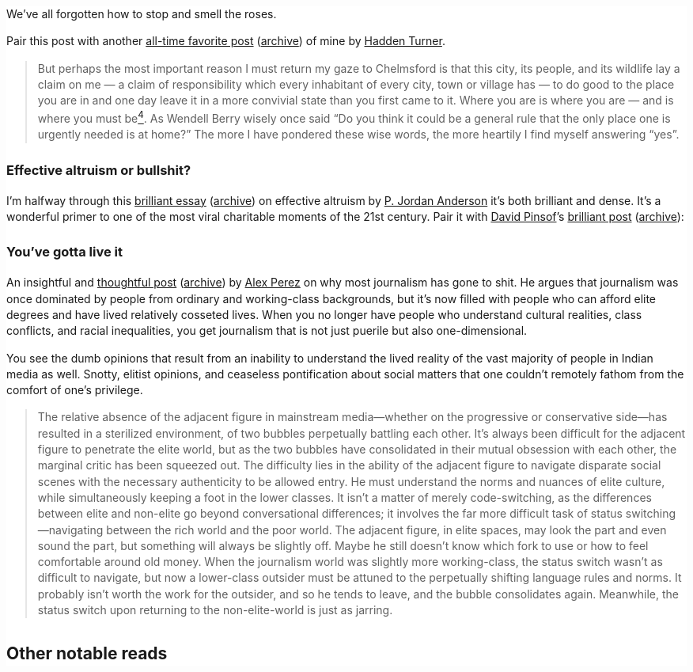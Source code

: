 We’ve all forgotten how to stop and smell the roses.

Pair this post with another [all-time favorite post][12] ([archive][13]) of mine by [Hadden Turner](https://open.substack.com/users/42041252-hadden-turner?utm_source=mentions).

> But perhaps the most important reason I must return my gaze to Chelmsford is that this city, its people, and its wildlife lay a claim on me — a claim of responsibility which every inhabitant of every city, town or village has — to do good to the place you are in and one day leave it in a more convivial state than you first came to it. Where you are is where you are — and is where you must be<a href="https://overthefield.substack.com/p/where-you-are-is-where-you-are#footnote-4-140354045"><sup>4</sup></a>. As Wendell Berry wisely once said “Do you think it could be a general rule that the only place one is urgently needed is at home?” The more I have pondered these wise words, the more heartily I find myself answering “yes”.

### Effective altruism or bullshit? 

I’m halfway through this [brilliant essay][14] ([archive][15]) on effective altruism by [P. Jordan Anderson](https://open.substack.com/users/98257083-p-jordan-anderson?utm_source=mentions) it’s both brilliant and dense. It’s a wonderful primer to one of the most viral charitable moments of the 21st century. Pair it with [David Pinsof](https://open.substack.com/users/12431736-david-pinsof?utm_source=mentions)’s [brilliant post][16] ([archive][17]):

### You’ve gotta live it 

An insightful and [thoughtful post][18] ([archive][19]) by [Alex Perez](https://open.substack.com/users/12046249-alex-perez?utm_source=mentions) on why most journalism has gone to shit. He argues that journalism was once dominated by people from ordinary and working-class backgrounds, but it’s now filled with people who can afford elite degrees and have lived relatively cosseted lives. When you no longer have people who understand cultural realities, class conflicts, and racial inequalities, you get journalism that is not just puerile but also one-dimensional.

You see the dumb opinions that result from an inability to understand the lived reality of the vast majority of people in Indian media as well. Snotty, elitist opinions, and ceaseless pontification about social matters that one couldn’t remotely fathom from the comfort of one’s privilege.

> The relative absence of the adjacent figure in mainstream media—whether on the progressive or conservative side—has resulted in a sterilized environment, of two bubbles perpetually battling each other. It’s always been difficult for the adjacent figure to penetrate the elite world, but as the two bubbles have consolidated in their mutual obsession with each other, the marginal critic has been squeezed out. The difficulty lies in the ability of the adjacent figure to navigate disparate social scenes with the necessary authenticity to be allowed entry. He must understand the norms and nuances of elite culture, while simultaneously keeping a foot in the lower classes. It isn’t a matter of merely code-switching, as the differences between elite and non-elite go beyond conversational differences; it involves the far more difficult task of status switching—navigating between the rich world and the poor world. The adjacent figure, in elite spaces, may look the part and even sound the part, but something will always be slightly off. Maybe he still doesn’t know which fork to use or how to feel comfortable around old money. When the journalism world was slightly more working-class, the status switch wasn’t as difficult to navigate, but now a lower-class outsider must be attuned to the perpetually shifting language rules and norms. It probably isn’t worth the work for the outsider, and so he tends to leave, and the bubble consolidates again. Meanwhile, the status switch upon returning to the non-elite-world is just as jarring. 

## Other notable reads 


 [1]: https://jaredhenderson.substack.com/p/gatekeeping-ourselves?utm_source=profile&utm_medium=reader2
 [2]: https://web.archive.org/web/20240622110110/https://jaredhenderson.substack.com/p/gatekeeping-ourselves
 [3]: https://www.amazon.in/Fall-Giants-Book-Century-Trilogy/dp/0451232852
 [4]: https://www.localbreadbaker.com/p/research-as-a-way-of-life?r=1eft5&triedRedirect=true
 [5]: https://web.archive.org/web/20240622105733/https://www.localbreadbaker.com/p/research-as-a-way-of-life?r=1eft5&triedRedirect=true
 [6]: https://www.themarginalian.org/2024/06/13/rose-macaulay-personal-pleasures/
 [7]: https://web.archive.org/web/20240618163220/https://www.themarginalian.org/2024/06/13/rose-macaulay-personal-pleasures/
 [8]: https://www.bitsofwonder.co/p/a-revolution-in-biology?r=1eft5&triedRedirect=true
 [9]: https://web.archive.org/web/20240622105334/https://www.bitsofwonder.co/p/a-revolution-in-biology?r=1eft5&triedRedirect=true
 [10]: https://read.mindmine.xyz/p/want
 [11]: https://web.archive.org/web/20240622110003/https://read.mindmine.xyz/p/want
 [12]: https://overthefield.substack.com/p/where-you-are-is-where-you-are
 [13]: https://web.archive.org/web/20240318043417/https://overthefield.substack.com/p/where-you-are-is-where-you-are
 [14]: https://evernotquite.substack.com/p/control-group
 [15]: https://web.archive.org/web/20240622105553/https://evernotquite.substack.com/p/control-group
 [16]: https://www.everythingisbullshit.blog/p/is-effective-altruism-bullshit
 [17]: https://web.archive.org/web/20240622105442/https://www.everythingisbullshit.blog/p/is-effective-altruism-bullshit
 [18]: https://www.persuasion.community/p/journalism-needs-cultural-adjacency?r=1eft5&triedRedirect=true
 [19]: https://web.archive.org/web/20240622105220/https://www.persuasion.community/p/journalism-needs-cultural-adjacency?r=1eft5&triedRedirect=true
 [20]: https://www.chicagobooth.edu/review/what-would-make-americans-eat-better
 [21]: https://web.archive.org/web/20240611180358/https://www.chicagobooth.edu/review/what-would-make-americans-eat-better
 [22]: https://www.foreignaffairs.com/india/india-steps-back-brink
 [23]: https://web.archive.org/web/20240620133303/https://www.foreignaffairs.com/india/india-steps-back-brink
 [24]: https://www.newyorker.com/magazine/2024/06/24/ecuadors-risky-war-on-narcos
 [25]: https://web.archive.org/web/20240620143055/https://www.newyorker.com/magazine/2024/06/24/ecuadors-risky-war-on-narcos
 [26]: https://jaredhenderson.substack.com/p/gatekeeping-ourselves?utm_source=substack&utm_campaign=post_embed&utm_medium=web